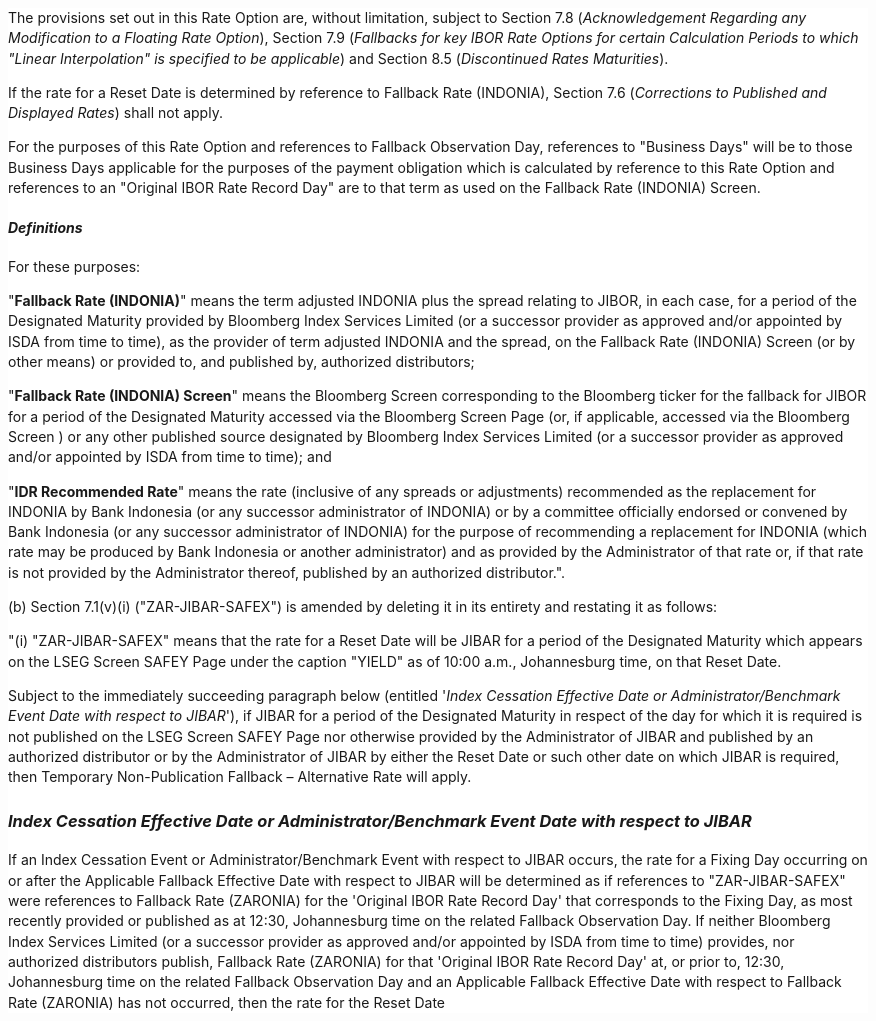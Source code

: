 The provisions set out in this Rate Option are, without limitation, subject to Section 7.8 (*Acknowledgement Regarding any Modification to a Floating Rate Option*), Section 7.9 (*Fallbacks for key IBOR Rate Options for certain Calculation Periods to which "Linear Interpolation" is specified to be applicable*) and Section 8.5 (*Discontinued Rates Maturities*).

If the rate for a Reset Date is determined by reference to Fallback Rate (INDONIA), Section 7.6 (*Corrections to Published and Displayed Rates*) shall not apply.

For the purposes of this Rate Option and references to Fallback Observation Day, references to "Business Days" will be to those Business Days applicable for the purposes of the payment obligation which is calculated by reference to this Rate Option and references to an "Original IBOR Rate Record Day" are to that term as used on the Fallback Rate (INDONIA) Screen.

#### *Definitions*

For these purposes:

"**Fallback Rate (INDONIA)**" means the term adjusted INDONIA plus the spread relating to JIBOR, in each case, for a period of the Designated Maturity provided by Bloomberg Index Services Limited (or a successor provider as approved and/or appointed by ISDA from time to time), as the provider of term adjusted INDONIA and the spread, on the Fallback Rate (INDONIA) Screen (or by other means) or provided to, and published by, authorized distributors;

"**Fallback Rate (INDONIA) Screen**" means the Bloomberg Screen corresponding to the Bloomberg ticker for the fallback for JIBOR for a period of the Designated Maturity accessed via the Bloomberg Screen <FBAK> <GO> Page (or, if applicable, accessed via the Bloomberg Screen <HP> <GO>) or any other published source designated by Bloomberg Index Services Limited (or a successor provider as approved and/or appointed by ISDA from time to time); and

"**IDR Recommended Rate**" means the rate (inclusive of any spreads or adjustments) recommended as the replacement for INDONIA by Bank Indonesia (or any successor administrator of INDONIA) or by a committee officially endorsed or convened by Bank Indonesia (or any successor administrator of INDONIA) for the purpose of recommending a replacement for INDONIA (which rate may be produced by Bank Indonesia or another administrator) and as provided by the Administrator of that rate or, if that rate is not provided by the Administrator thereof, published by an authorized distributor.".

(b) Section 7.1(v)(i) ("ZAR-JIBAR-SAFEX") is amended by deleting it in its entirety and restating it as follows:

"(i) "ZAR-JIBAR-SAFEX" means that the rate for a Reset Date will be JIBAR for a period of the Designated Maturity which appears on the LSEG Screen SAFEY Page under the caption "YIELD" as of 10:00 a.m., Johannesburg time, on that Reset Date.

Subject to the immediately succeeding paragraph below (entitled '*Index Cessation Effective Date or Administrator/Benchmark Event Date with respect to JIBAR*'), if JIBAR for a period of the Designated Maturity in respect of the day for which it is required is not published on the LSEG Screen SAFEY Page nor otherwise provided by the Administrator of JIBAR and published by an authorized distributor or by the Administrator of JIBAR by either the Reset Date or such other date on which JIBAR is required, then Temporary Non-Publication Fallback – Alternative Rate will apply.

### *Index Cessation Effective Date or Administrator/Benchmark Event Date with respect to JIBAR*

If an Index Cessation Event or Administrator/Benchmark Event with respect to JIBAR occurs, the rate for a Fixing Day occurring on or after the Applicable Fallback Effective Date with respect to JIBAR will be determined as if references to "ZAR-JIBAR-SAFEX" were references to Fallback Rate (ZARONIA) for the 'Original IBOR Rate Record Day' that corresponds to the Fixing Day, as most recently provided or published as at 12:30, Johannesburg time on the related Fallback Observation Day. If neither Bloomberg Index Services Limited (or a successor provider as approved and/or appointed by ISDA from time to time) provides, nor authorized distributors publish, Fallback Rate (ZARONIA) for that 'Original IBOR Rate Record Day' at, or prior to, 12:30, Johannesburg time on the related Fallback Observation Day and an Applicable Fallback Effective Date with respect to Fallback Rate (ZARONIA) has not occurred, then the rate for the Reset Date
